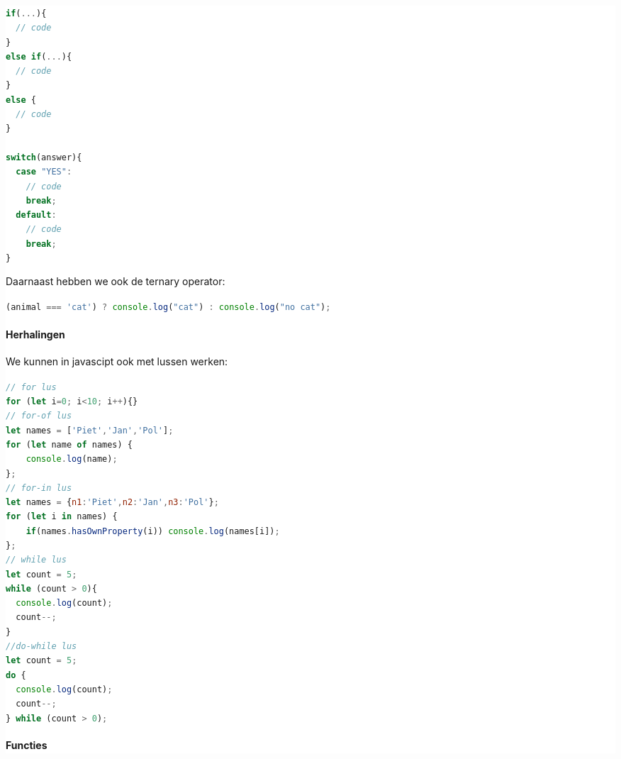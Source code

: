 ```js
if(...){
  // code
}
else if(...){
  // code
}
else {
  // code
}

switch(answer){
  case "YES":
    // code
    break;
  default:
    // code
    break;
}
```
Daarnaast hebben we ook de ternary operator:
```js
(animal === 'cat') ? console.log("cat") : console.log("no cat");
```
#### Herhalingen

We kunnen in javascipt ook met lussen werken:

```js
// for lus
for (let i=0; i<10; i++){}
// for-of lus
let names = ['Piet','Jan','Pol'];
for (let name of names) {
   	console.log(name);
};
// for-in lus
let names = {n1:'Piet',n2:'Jan',n3:'Pol'};
for (let i in names) {
   	if(names.hasOwnProperty(i)) console.log(names[i]);
};
// while lus
let count = 5;
while (count > 0){
  console.log(count);
  count--;
}
//do-while lus
let count = 5;
do {
  console.log(count);
  count--;
} while (count > 0);
```
#### Functies
